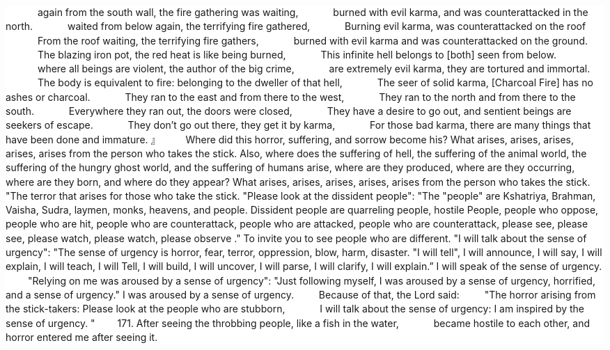 　　　 again from the south wall, the fire gathering was waiting,
　　　 burned with evil karma, and was counterattacked in the north.
　　　 waited from below again, the terrifying fire gathered,
　　　 Burning evil karma, was counterattacked on the roof
　　　 From the roof waiting, the terrifying fire gathers,
　　　 burned with evil karma and was counterattacked on the ground.
　　　 The blazing iron pot, the red heat is like being burned,
　　　 This infinite hell belongs to [both] seen from below.
　　　 where all beings are violent, the author of the big crime,
　　　 are extremely evil karma, they are tortured and immortal.
　　　 The body is equivalent to fire: belonging to the dweller of that hell,
　　　 The seer of solid karma, [Charcoal Fire] has no ashes or charcoal.
　　　 They ran to the east and from there to the west,
　　　 They ran to the north and from there to the south.
　　　 Everywhere they ran out, the doors were closed,
　　　 They have a desire to go out, and sentient beings are seekers of escape.
　　　 They don’t go out there, they get it by karma,
　　　 For those bad karma, there are many things that have been done and immature. 』
　　 Where did this horror, suffering, and sorrow become his? What arises, arises, arises, arises, arises from the person who takes the stick. Also, where does the suffering of hell, the suffering of the animal world, the suffering of the hungry ghost world, and the suffering of humans arise, where are they produced, where are they occurring, where are they born, and where do they appear? What arises, arises, arises, arises, arises from the person who takes the stick. "The terror that arises for those who take the stick.
"Please look at the dissident people": "The "people" are Kshatriya, Brahman, Vaisha, Sudra, laymen, monks, heavens, and people. Dissident people are quarreling people, hostile People, people who oppose, people who are hit, people who are counterattack, people who are attacked, people who are counterattack, please see, please see, please watch, please watch, please observe ." To invite you to see people who are different.
"I will talk about the sense of urgency": "The sense of urgency is horror, fear, terror, oppression, blow, harm, disaster. "I will tell", I will announce, I will say, I will explain, I will teach, I will Tell, I will build, I will uncover, I will parse, I will clarify, I will explain.” I will speak of the sense of urgency.
　　 "Relying on me was aroused by a sense of urgency": "Just following myself, I was aroused by a sense of urgency, horrified, and a sense of urgency." I was aroused by a sense of urgency.
　　 Because of that, the Lord said:
　　 "The horror arising from the stick-takers: Please look at the people who are stubborn,
　　　 I will talk about the sense of urgency: I am inspired by the sense of urgency. "
　　171. After seeing the throbbing people, like a fish in the water,
　　　 became hostile to each other, and horror entered me after seeing it.